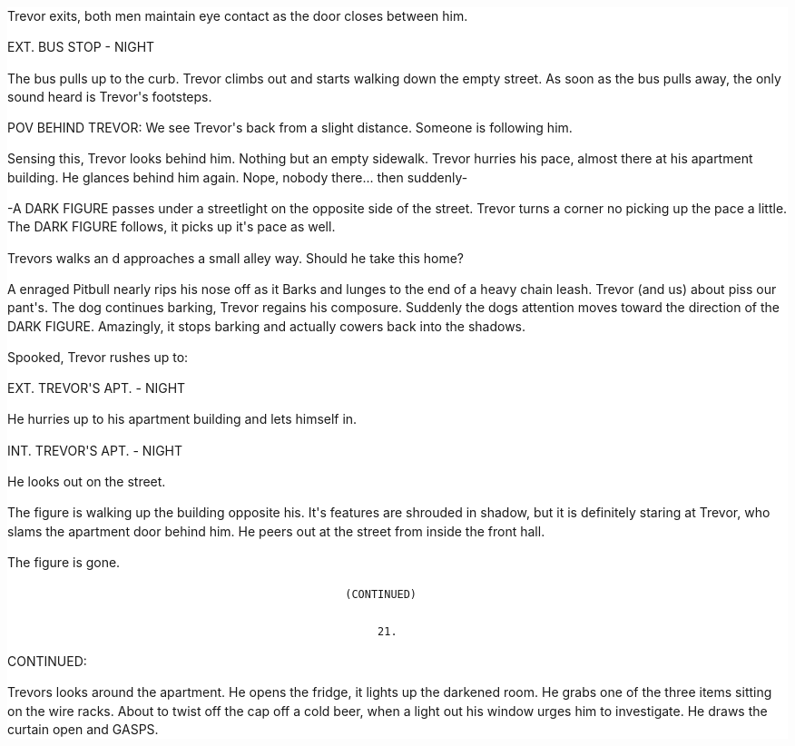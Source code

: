 Trevor exits, both men maintain eye contact as the door
closes between him.

EXT. BUS STOP - NIGHT

The bus pulls up to the curb. Trevor climbs out and starts
walking down the empty street. As soon as the bus pulls away,
the only sound heard is Trevor's footsteps.

POV BEHIND TREVOR: We see Trevor's back from a slight
distance. Someone is following him.

Sensing this, Trevor looks behind him. Nothing but an empty
sidewalk. Trevor hurries his pace, almost there at his
apartment building. He glances behind him again. Nope, nobody
there... then suddenly-

-A DARK FIGURE passes under a streetlight on the opposite
side of the street. Trevor turns a corner no picking up the
pace a little. The DARK FIGURE follows, it picks up it's pace
as well.

Trevors walks an d approaches a small alley way. Should he
take this home?

A enraged Pitbull nearly rips his nose off as it Barks and
lunges to the end of a heavy chain leash. Trevor (and us)
about piss our pant's. The dog continues barking, Trevor
regains his composure. Suddenly the dogs attention moves
toward the direction of the DARK FIGURE. Amazingly, it stops
barking and actually cowers back into the shadows.

Spooked, Trevor rushes up to:

EXT. TREVOR'S APT. - NIGHT

He hurries up to his apartment building and lets himself in.

INT. TREVOR'S APT. - NIGHT

He looks out on the street.

The figure is walking up the building opposite his. It's
features are shrouded in shadow, but it is definitely staring
at Trevor, who slams the apartment door behind him. He peers
out at the street from inside the front hall.

The figure is gone.

                                                        (CONTINUED)

                                                             21.
CONTINUED:


Trevors looks around the apartment. He opens the fridge, it
lights up the darkened room. He grabs one of the three items
sitting on the wire racks. About to twist off the cap off a
cold beer, when a light out his window urges him to
investigate. He draws the curtain open and GASPS.

